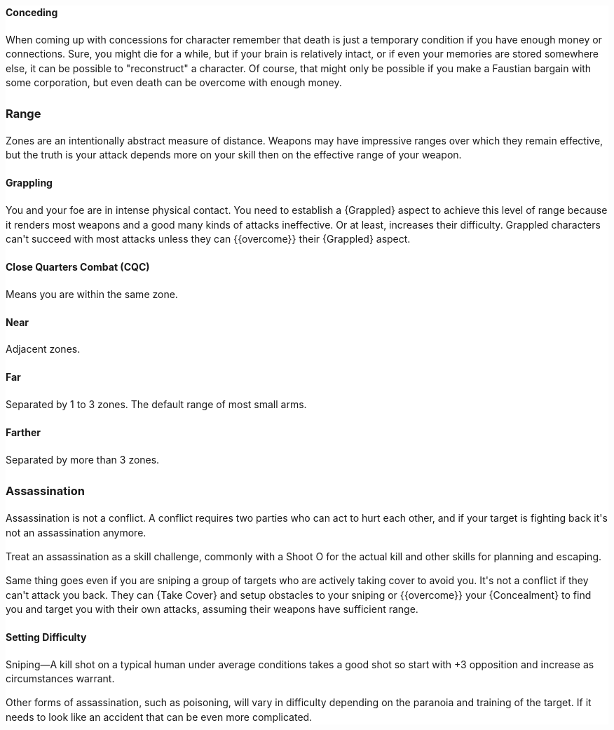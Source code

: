 #### Conceding

When coming up with concessions for character remember that death is just a temporary condition if you have enough money or connections. Sure, you might die for a while, but if your brain is relatively intact, or if even your memories are stored somewhere else, it can be possible to "reconstruct" a character. Of course, that might only be possible if you make a Faustian bargain with some corporation, but even death can be overcome with enough money.

### Range

Zones are an intentionally abstract measure of distance. Weapons may have impressive ranges over which they remain effective, but the truth is your attack depends more on your skill then on the effective range of your weapon.

#### Grappling

You and your foe are in intense physical contact. You need to establish a {Grappled} aspect to achieve this level of range because it renders most weapons and a good many kinds of attacks ineffective. Or at least, increases their difficulty. Grappled characters can't succeed with most attacks unless they can {{overcome}} their {Grappled} aspect.

#### Close Quarters Combat (CQC)

Means you are within the same zone.

#### Near

Adjacent zones.

#### Far 

Separated by 1 to 3 zones. The default range of most small arms.

#### Farther

Separated by more than 3 zones.

### Assassination

Assassination is not a conflict. A conflict requires two parties who can act to hurt each other, and if your target is fighting back it's not an assassination anymore.

Treat an assassination as a skill challenge, commonly with a Shoot O for the actual kill and other skills for planning and escaping.

Same thing goes even if you are sniping a group of targets who are actively taking cover to avoid you. It's not a conflict if they can't attack you back. They can {Take Cover} and setup obstacles to your sniping or {{overcome}} your {Concealment} to find you and target you with their own attacks, assuming their weapons have sufficient range.

#### Setting Difficulty 

Sniping​—A kill shot on a typical human under average conditions takes a good shot so start with +3 opposition and increase as circumstances warrant.

Other forms of assassination, such as poisoning, will vary in difficulty depending on the paranoia and training of the target. If it needs to look like an accident that can be even more complicated.
